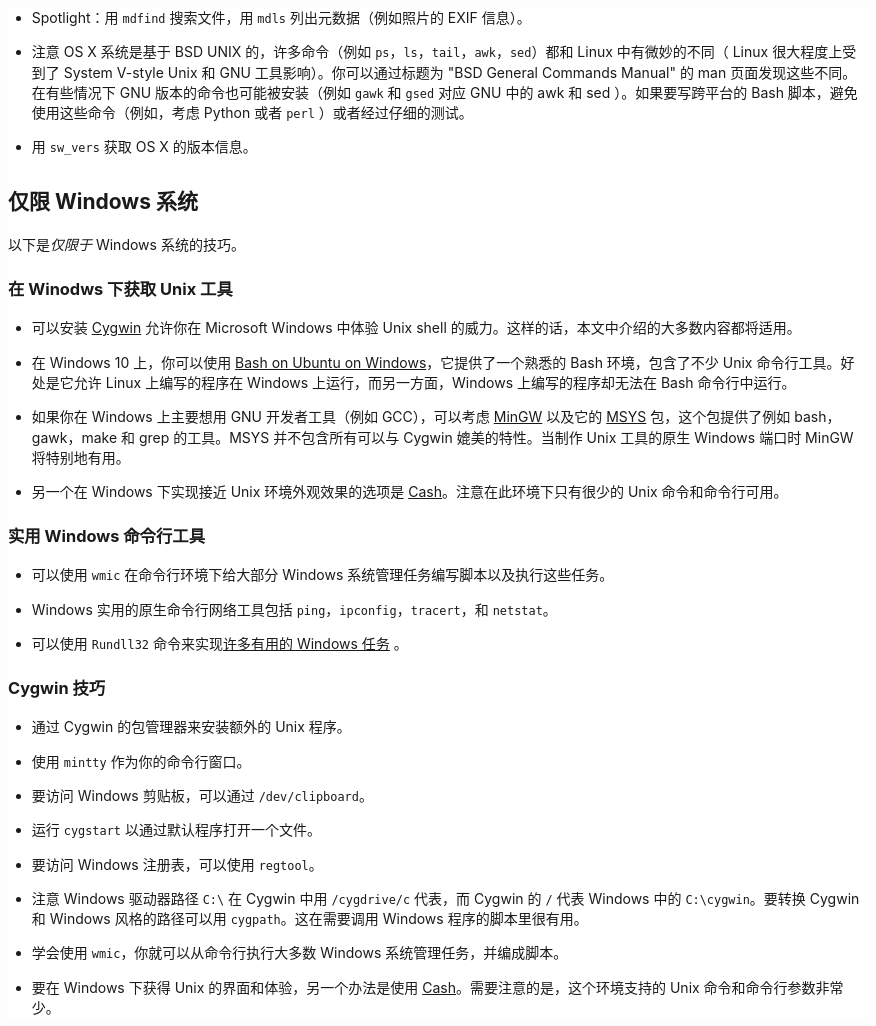 - Spotlight：用 `mdfind` 搜索文件，用 `mdls` 列出元数据（例如照片的 EXIF 信息）。

- 注意 OS X 系统是基于 BSD UNIX 的，许多命令（例如 `ps`，`ls`，`tail`，`awk`，`sed`）都和 Linux 中有微妙的不同（ Linux 很大程度上受到了 System V-style Unix 和 GNU 工具影响）。你可以通过标题为 "BSD General Commands Manual" 的 man 页面发现这些不同。在有些情况下 GNU 版本的命令也可能被安装（例如 `gawk` 和 `gsed` 对应 GNU 中的 awk 和 sed ）。如果要写跨平台的 Bash 脚本，避免使用这些命令（例如，考虑 Python 或者 `perl` ）或者经过仔细的测试。

- 用 `sw_vers` 获取 OS X 的版本信息。

## 仅限 Windows 系统

以下是*仅限于* Windows 系统的技巧。

### 在 Winodws 下获取 Unix 工具

- 可以安装 [Cygwin](https://cygwin.com/) 允许你在 Microsoft Windows 中体验 Unix shell 的威力。这样的话，本文中介绍的大多数内容都将适用。

- 在 Windows 10 上，你可以使用 [Bash on Ubuntu on Windows](https://msdn.microsoft.com/commandline/wsl/about)，它提供了一个熟悉的 Bash 环境，包含了不少 Unix 命令行工具。好处是它允许 Linux 上编写的程序在 Windows 上运行，而另一方面，Windows 上编写的程序却无法在 Bash 命令行中运行。

- 如果你在 Windows 上主要想用 GNU 开发者工具（例如 GCC），可以考虑 [MinGW](http://www.mingw.org/) 以及它的 [MSYS](http://www.mingw.org/wiki/msys) 包，这个包提供了例如 bash，gawk，make 和 grep 的工具。MSYS 并不包含所有可以与 Cygwin 媲美的特性。当制作 Unix 工具的原生 Windows 端口时 MinGW 将特别地有用。

- 另一个在 Windows 下实现接近 Unix 环境外观效果的选项是 [Cash](https://github.com/dthree/cash)。注意在此环境下只有很少的 Unix 命令和命令行可用。

### 实用 Windows 命令行工具

- 可以使用 `wmic` 在命令行环境下给大部分 Windows 系统管理任务编写脚本以及执行这些任务。

- Windows 实用的原生命令行网络工具包括 `ping`，`ipconfig`，`tracert`，和 `netstat`。

- 可以使用 `Rundll32` 命令来实现[许多有用的 Windows 任务](http://www.thewindowsclub.com/rundll32-shortcut-commands-windows) 。

### Cygwin 技巧

- 通过 Cygwin 的包管理器来安装额外的 Unix 程序。

- 使用 `mintty` 作为你的命令行窗口。

- 要访问 Windows 剪贴板，可以通过 `/dev/clipboard`。

- 运行 `cygstart` 以通过默认程序打开一个文件。

- 要访问 Windows 注册表，可以使用 `regtool`。

- 注意 Windows 驱动器路径 `C:\` 在 Cygwin 中用 `/cygdrive/c` 代表，而 Cygwin 的 `/` 代表 Windows 中的 `C:\cygwin`。要转换 Cygwin 和 Windows 风格的路径可以用 `cygpath`。这在需要调用 Windows 程序的脚本里很有用。

- 学会使用 `wmic`，你就可以从命令行执行大多数 Windows 系统管理任务，并编成脚本。

- 要在 Windows 下获得 Unix 的界面和体验，另一个办法是使用 [Cash](https://github.com/dthree/cash)。需要注意的是，这个环境支持的 Unix 命令和命令行参数非常少。
